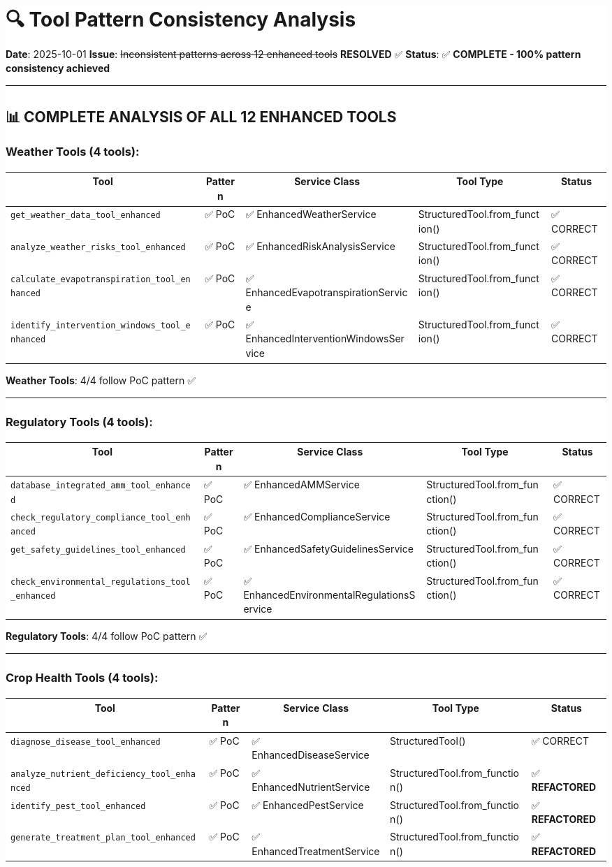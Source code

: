 # 🔍 Tool Pattern Consistency Analysis

**Date**: 2025-10-01
**Issue**: ~~Inconsistent patterns across 12 enhanced tools~~ **RESOLVED** ✅
**Status**: ✅ **COMPLETE - 100% pattern consistency achieved**

---

## 📊 COMPLETE ANALYSIS OF ALL 12 ENHANCED TOOLS

### **Weather Tools** (4 tools):

| Tool | Pattern | Service Class | Tool Type | Status |
|------|---------|---------------|-----------|--------|
| `get_weather_data_tool_enhanced` | ✅ PoC | ✅ EnhancedWeatherService | StructuredTool.from_function() | ✅ CORRECT |
| `analyze_weather_risks_tool_enhanced` | ✅ PoC | ✅ EnhancedRiskAnalysisService | StructuredTool.from_function() | ✅ CORRECT |
| `calculate_evapotranspiration_tool_enhanced` | ✅ PoC | ✅ EnhancedEvapotranspirationService | StructuredTool.from_function() | ✅ CORRECT |
| `identify_intervention_windows_tool_enhanced` | ✅ PoC | ✅ EnhancedInterventionWindowsService | StructuredTool.from_function() | ✅ CORRECT |

**Weather Tools**: 4/4 follow PoC pattern ✅

---

### **Regulatory Tools** (4 tools):

| Tool | Pattern | Service Class | Tool Type | Status |
|------|---------|---------------|-----------|--------|
| `database_integrated_amm_tool_enhanced` | ✅ PoC | ✅ EnhancedAMMService | StructuredTool.from_function() | ✅ CORRECT |
| `check_regulatory_compliance_tool_enhanced` | ✅ PoC | ✅ EnhancedComplianceService | StructuredTool.from_function() | ✅ CORRECT |
| `get_safety_guidelines_tool_enhanced` | ✅ PoC | ✅ EnhancedSafetyGuidelinesService | StructuredTool.from_function() | ✅ CORRECT |
| `check_environmental_regulations_tool_enhanced` | ✅ PoC | ✅ EnhancedEnvironmentalRegulationsService | StructuredTool.from_function() | ✅ CORRECT |

**Regulatory Tools**: 4/4 follow PoC pattern ✅

---

### **Crop Health Tools** (4 tools):

| Tool | Pattern | Service Class | Tool Type | Status |
|------|---------|---------------|-----------|--------|
| `diagnose_disease_tool_enhanced` | ✅ PoC | ✅ EnhancedDiseaseService | StructuredTool() | ✅ CORRECT |
| `analyze_nutrient_deficiency_tool_enhanced` | ✅ PoC | ✅ EnhancedNutrientService | StructuredTool.from_function() | ✅ **REFACTORED** |
| `identify_pest_tool_enhanced` | ✅ PoC | ✅ EnhancedPestService | StructuredTool.from_function() | ✅ **REFACTORED** |
| `generate_treatment_plan_tool_enhanced` | ✅ PoC | ✅ EnhancedTreatmentService | StructuredTool.from_function() | ✅ **REFACTORED** |

